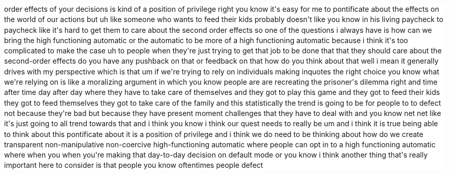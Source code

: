 order effects of your decisions is kind
of a position of privilege
right you know it's easy for me to
pontificate about the effects on the
world
of our actions but uh like someone who
wants to feed their kids probably
doesn't like you know in his living
paycheck to paycheck like it's hard to
get them to care about the second order
effects so one of the questions i always
have is how can we bring the high
functioning automatic or the automatic
to be more of a high functioning
automatic because i think it's too
complicated to make the case uh to
people when they're just trying to get
that job to be done that that they
should care about the second-order
effects do you have any pushback on that
or feedback on that how do you think
about that well i mean it generally
drives with my perspective which is that
um if we're trying to rely on
individuals making inquotes the right
choice
you know
what we're relying on is like a
moralizing argument in which
you know people are are
recreating the prisoner's dilemma right
and time after time day after day where
they have to take care of themselves and
they got to play this game and they got
to feed their kids they got to feed
themselves they got to take care of the
family
and this statistically
the trend is going to be for people to
to defect not because they're bad but
because they have present moment
challenges that they have to deal with
and you know net net
like it's just going to all trend
towards that and i think
you know i think our quest needs to
really be um and i think it is true
being able to think about this
pontificate about it is a position of
privilege
and i think
we do need to be thinking about how do
we create
transparent non-manipulative
non-coercive high-functioning automatic
where people can opt in to a high
functioning automatic where when you
when you're making that day-to-day
decision
on default mode or you know
i think another thing that's really
important here to consider is that
people
you know oftentimes people defect